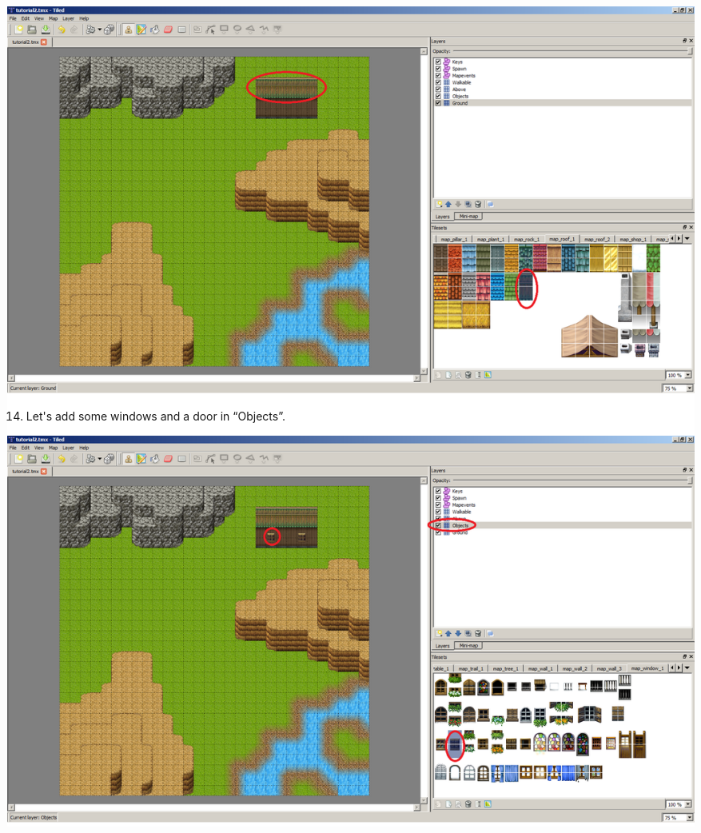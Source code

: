 ![](../../../.gitbook/assets/tutorial25.png)

14. Let's add some windows and a door in “Objects”.

![](../../../.gitbook/assets/tutorial26.png)
